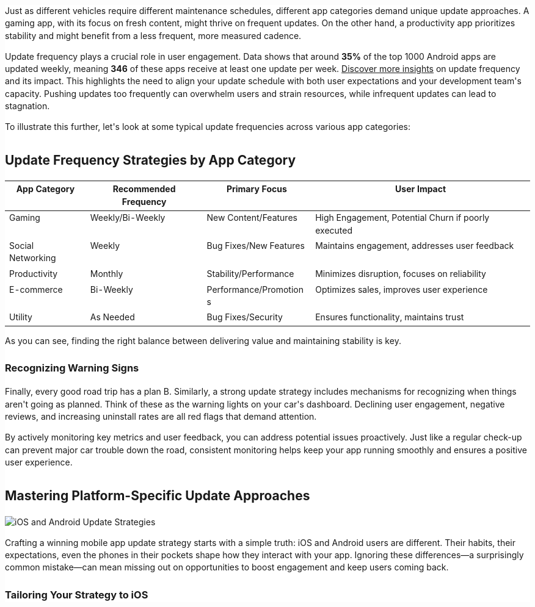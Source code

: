 Just as different vehicles require different maintenance schedules, different app categories demand unique update approaches. A gaming app, with its focus on fresh content, might thrive on frequent updates.  On the other hand, a productivity app prioritizes stability and might benefit from a less frequent, more measured cadence.

Update frequency plays a crucial role in user engagement.  Data shows that around **35%** of the top 1000 Android apps are updated weekly, meaning **346** of these apps receive at least one update per week.  [Discover more insights](https://42matters.com/google-play-aso-with-app-update-frequency-statistics) on update frequency and its impact.  This highlights the need to align your update schedule with both user expectations and your development team's capacity.  Pushing updates too frequently can overwhelm users and strain resources, while infrequent updates can lead to stagnation.

To illustrate this further, let's look at some typical update frequencies across various app categories:

Update Frequency Strategies by App Category
-------------------------------------------

| App Category        | Recommended Frequency | Primary Focus      | User Impact                       |
| ------------------ | --------------------- | ------------------ | --------------------------------- |
| Gaming             | Weekly/Bi-Weekly      | New Content/Features | High Engagement, Potential Churn if poorly executed |
| Social Networking   | Weekly               | Bug Fixes/New Features | Maintains engagement, addresses user feedback |
| Productivity        | Monthly              | Stability/Performance | Minimizes disruption, focuses on reliability |
| E-commerce        | Bi-Weekly             | Performance/Promotions | Optimizes sales, improves user experience |
| Utility            | As Needed            | Bug Fixes/Security | Ensures functionality, maintains trust |

As you can see, finding the right balance between delivering value and maintaining stability is key.

### Recognizing Warning Signs

Finally, every good road trip has a plan B.  Similarly, a strong update strategy includes mechanisms for recognizing when things aren't going as planned.  Think of these as the warning lights on your car's dashboard.  Declining user engagement, negative reviews, and increasing uninstall rates are all red flags that demand attention.

By actively monitoring key metrics and user feedback, you can address potential issues proactively.  Just like a regular check-up can prevent major car trouble down the road, consistent monitoring helps keep your app running smoothly and ensures a positive user experience.

## Mastering Platform-Specific Update Approaches

![iOS and Android Update Strategies](https://cdn.outrank.so/c504846a-b33a-4018-bc93-5bfa9be0f3af/ecd82590-af56-47cc-816a-d625ff4aa966.jpg)

Crafting a winning mobile app update strategy starts with a simple truth: iOS and Android users are different.  Their habits, their expectations, even the phones in their pockets shape how they interact with your app.  Ignoring these differences—a surprisingly common mistake—can mean missing out on opportunities to boost engagement and keep users coming back.

### Tailoring Your Strategy to iOS
